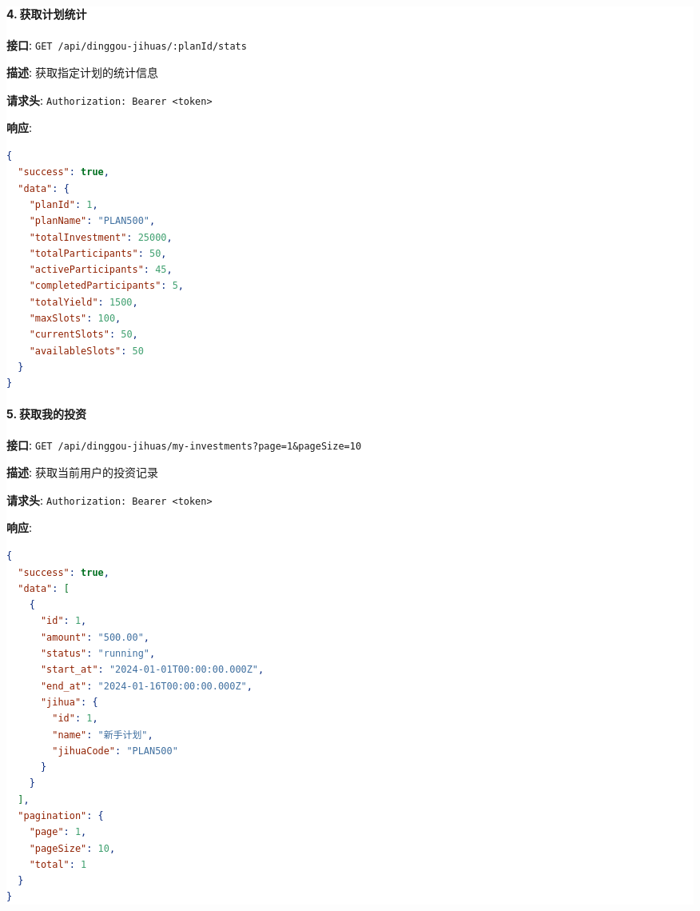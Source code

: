 #### 4. 获取计划统计

**接口**: `GET /api/dinggou-jihuas/:planId/stats`

**描述**: 获取指定计划的统计信息

**请求头**: `Authorization: Bearer <token>`

**响应**:
```json
{
  "success": true,
  "data": {
    "planId": 1,
    "planName": "PLAN500",
    "totalInvestment": 25000,
    "totalParticipants": 50,
    "activeParticipants": 45,
    "completedParticipants": 5,
    "totalYield": 1500,
    "maxSlots": 100,
    "currentSlots": 50,
    "availableSlots": 50
  }
}
```

#### 5. 获取我的投资

**接口**: `GET /api/dinggou-jihuas/my-investments?page=1&pageSize=10`

**描述**: 获取当前用户的投资记录

**请求头**: `Authorization: Bearer <token>`

**响应**:
```json
{
  "success": true,
  "data": [
    {
      "id": 1,
      "amount": "500.00",
      "status": "running",
      "start_at": "2024-01-01T00:00:00.000Z",
      "end_at": "2024-01-16T00:00:00.000Z",
      "jihua": {
        "id": 1,
        "name": "新手计划",
        "jihuaCode": "PLAN500"
      }
    }
  ],
  "pagination": {
    "page": 1,
    "pageSize": 10,
    "total": 1
  }
}
```
